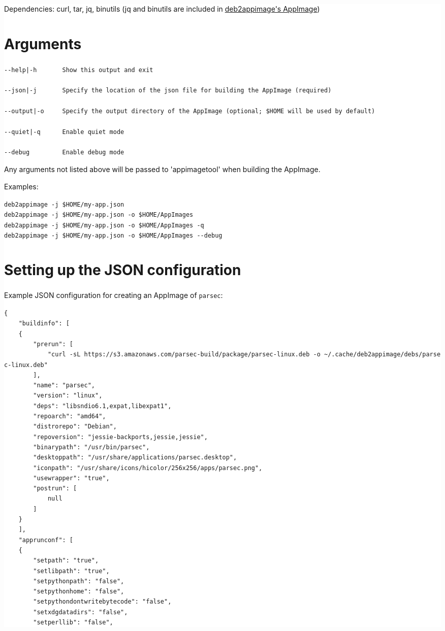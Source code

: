 Dependencies: curl, tar, jq, binutils (jq and binutils are included in [deb2appimage's AppImage](https://github.com/simoniz0r/deb2appimage/releases))
# Arguments

```
--help|-h       Show this output and exit

--json|-j       Specify the location of the json file for building the AppImage (required)

--output|-o     Specify the output directory of the AppImage (optional; $HOME will be used by default)

--quiet|-q      Enable quiet mode

--debug         Enable debug mode

```

Any arguments not listed above will be passed to 'appimagetool' when building the AppImage.

Examples:

```
deb2appimage -j $HOME/my-app.json
deb2appimage -j $HOME/my-app.json -o $HOME/AppImages
deb2appimage -j $HOME/my-app.json -o $HOME/AppImages -q
deb2appimage -j $HOME/my-app.json -o $HOME/AppImages --debug
```
# Setting up the JSON configuration

Example JSON configuration for creating an AppImage of `parsec`:

```
{
    "buildinfo": [
    {
        "prerun": [
            "curl -sL https://s3.amazonaws.com/parsec-build/package/parsec-linux.deb -o ~/.cache/deb2appimage/debs/parsec-linux.deb"
        ],
        "name": "parsec",
        "version": "linux",
        "deps": "libsndio6.1,expat,libexpat1",
        "repoarch": "amd64",
        "distrorepo": "Debian",
        "repoversion": "jessie-backports,jessie,jessie",
        "binarypath": "/usr/bin/parsec",
        "desktoppath": "/usr/share/applications/parsec.desktop",
        "iconpath": "/usr/share/icons/hicolor/256x256/apps/parsec.png",
        "usewrapper": "true",
        "postrun": [
            null
        ]
    }
    ],
    "apprunconf": [
    {
        "setpath": "true",
        "setlibpath": "true",
        "setpythonpath": "false",
        "setpythonhome": "false",
        "setpythondontwritebytecode": "false",
        "setxdgdatadirs": "false",
        "setperllib": "false",
```